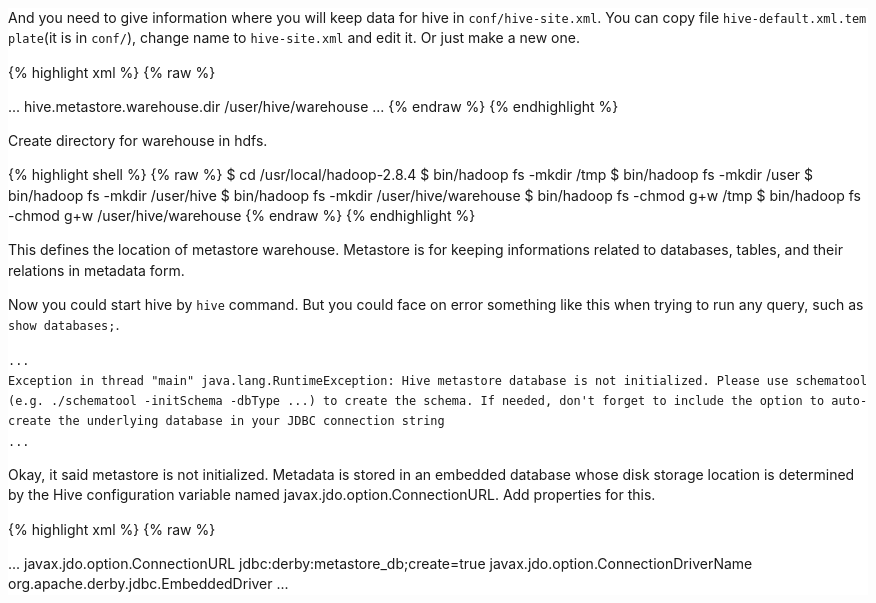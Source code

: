 And you need to give information where you will keep data for hive in `conf/hive-site.xml`. You can copy file `hive-default.xml.template`(it is in `conf/`), change name to `hive-site.xml` and edit it. Or just make a new one.

{% highlight xml %}
{% raw %}
<?xml version="1.0"?>
<?xml-stylesheet type="text/xsl" href="configuration.xsl"?>
<configuration>
...
<property>
    <name>hive.metastore.warehouse.dir</name>
    <value>/user/hive/warehouse</value>
</property>
...
</configuration>
{% endraw %}
{% endhighlight %}

Create directory for warehouse in hdfs.

{% highlight shell %}
{% raw %}
$ cd /usr/local/hadoop-2.8.4
$ bin/hadoop fs -mkdir /tmp
$ bin/hadoop fs -mkdir /user
$ bin/hadoop fs -mkdir /user/hive
$ bin/hadoop fs -mkdir /user/hive/warehouse
$ bin/hadoop fs -chmod g+w /tmp
$ bin/hadoop fs -chmod g+w /user/hive/warehouse
{% endraw %}
{% endhighlight %}

This defines the location of metastore warehouse. Metastore is for keeping informations related to databases, tables, and their relations in metadata form.

Now you could start hive by `hive` command. But you could face on error something like this when trying to run any query, such as `show databases;`.
```
...
Exception in thread "main" java.lang.RuntimeException: Hive metastore database is not initialized. Please use schematool (e.g. ./schematool -initSchema -dbType ...) to create the schema. If needed, don't forget to include the option to auto-create the underlying database in your JDBC connection string
...
```

Okay, it said metastore is not initialized. 
Metadata is stored in an embedded database whose disk storage location is determined by the Hive configuration variable named javax.jdo.option.ConnectionURL. Add properties for this.

{% highlight xml %}
{% raw %}
<?xml version="1.0"?>
<?xml-stylesheet type="text/xsl" href="configuration.xsl"?>
<configuration>
...
<property>
    <name>javax.jdo.option.ConnectionURL</name>
    <value>jdbc:derby:metastore_db;create=true</value>
</property>
<property>
    <name>javax.jdo.option.ConnectionDriverName</name>
    <value>org.apache.derby.jdbc.EmbeddedDriver</value>
</property>
...
</configuration>